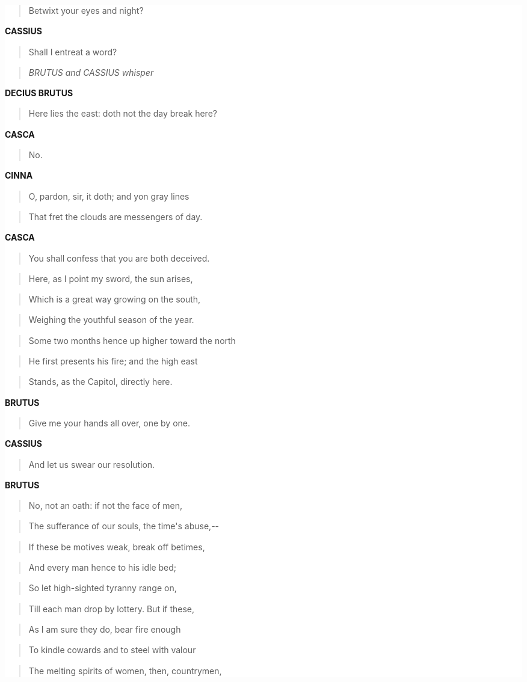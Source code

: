 > Betwixt your eyes and night?  

**CASSIUS**

> Shall I entreat a word?  

> *BRUTUS and CASSIUS whisper*

**DECIUS BRUTUS**

> Here lies the east: doth not the day break here?  

**CASCA**

> No.  

**CINNA**

> O, pardon, sir, it doth; and yon gray lines  

> That fret the clouds are messengers of day.  

**CASCA**

> You shall confess that you are both deceived.  

> Here, as I point my sword, the sun arises,  

> Which is a great way growing on the south,  

> Weighing the youthful season of the year.  

> Some two months hence up higher toward the north  

> He first presents his fire; and the high east  

> Stands, as the Capitol, directly here.  

**BRUTUS**

> Give me your hands all over, one by one.  

**CASSIUS**

> And let us swear our resolution.  

**BRUTUS**

> No, not an oath: if not the face of men,  

> The sufferance of our souls, the time's abuse,--  

> If these be motives weak, break off betimes,  

> And every man hence to his idle bed;  

> So let high-sighted tyranny range on,  

> Till each man drop by lottery. But if these,  

> As I am sure they do, bear fire enough  

> To kindle cowards and to steel with valour  

> The melting spirits of women, then, countrymen,  
